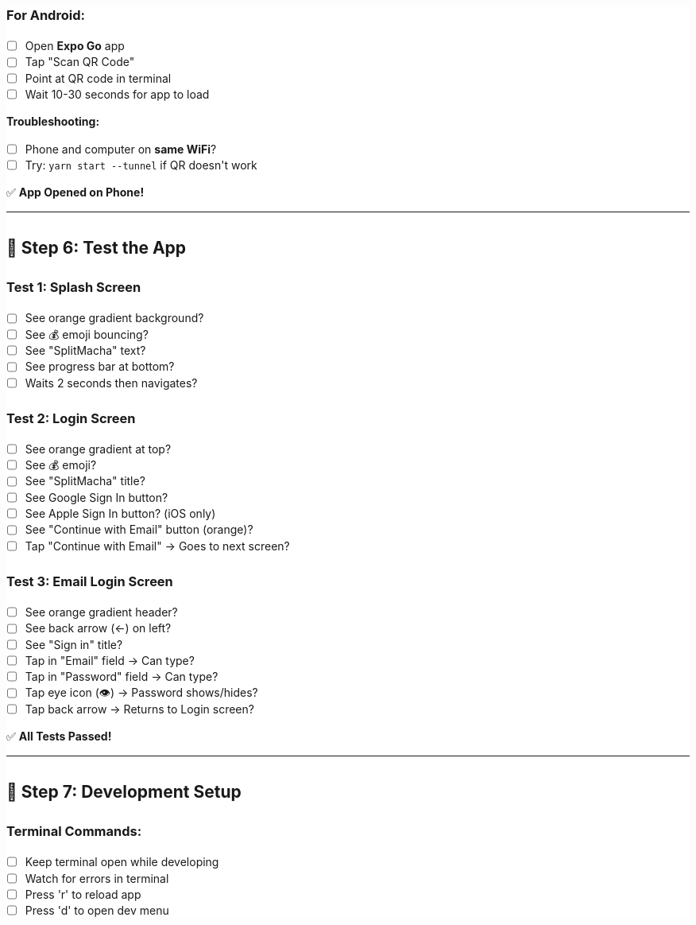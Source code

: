 ### For Android:
- [ ] Open **Expo Go** app
- [ ] Tap "Scan QR Code"
- [ ] Point at QR code in terminal
- [ ] Wait 10-30 seconds for app to load

**Troubleshooting:**
- [ ] Phone and computer on **same WiFi**?
- [ ] Try: `yarn start --tunnel` if QR doesn't work

✅ **App Opened on Phone!**

---

## 🎉 Step 6: Test the App

### Test 1: Splash Screen
- [ ] See orange gradient background?
- [ ] See 💰 emoji bouncing?
- [ ] See "SplitMacha" text?
- [ ] See progress bar at bottom?
- [ ] Waits 2 seconds then navigates?

### Test 2: Login Screen
- [ ] See orange gradient at top?
- [ ] See 💰 emoji?
- [ ] See "SplitMacha" title?
- [ ] See Google Sign In button?
- [ ] See Apple Sign In button? (iOS only)
- [ ] See "Continue with Email" button (orange)?
- [ ] Tap "Continue with Email" → Goes to next screen?

### Test 3: Email Login Screen
- [ ] See orange gradient header?
- [ ] See back arrow (←) on left?
- [ ] See "Sign in" title?
- [ ] Tap in "Email" field → Can type?
- [ ] Tap in "Password" field → Can type?
- [ ] Tap eye icon (👁️) → Password shows/hides?
- [ ] Tap back arrow → Returns to Login screen?

✅ **All Tests Passed!**

---

## 🔧 Step 7: Development Setup

### Terminal Commands:
- [ ] Keep terminal open while developing
- [ ] Watch for errors in terminal
- [ ] Press 'r' to reload app
- [ ] Press 'd' to open dev menu
